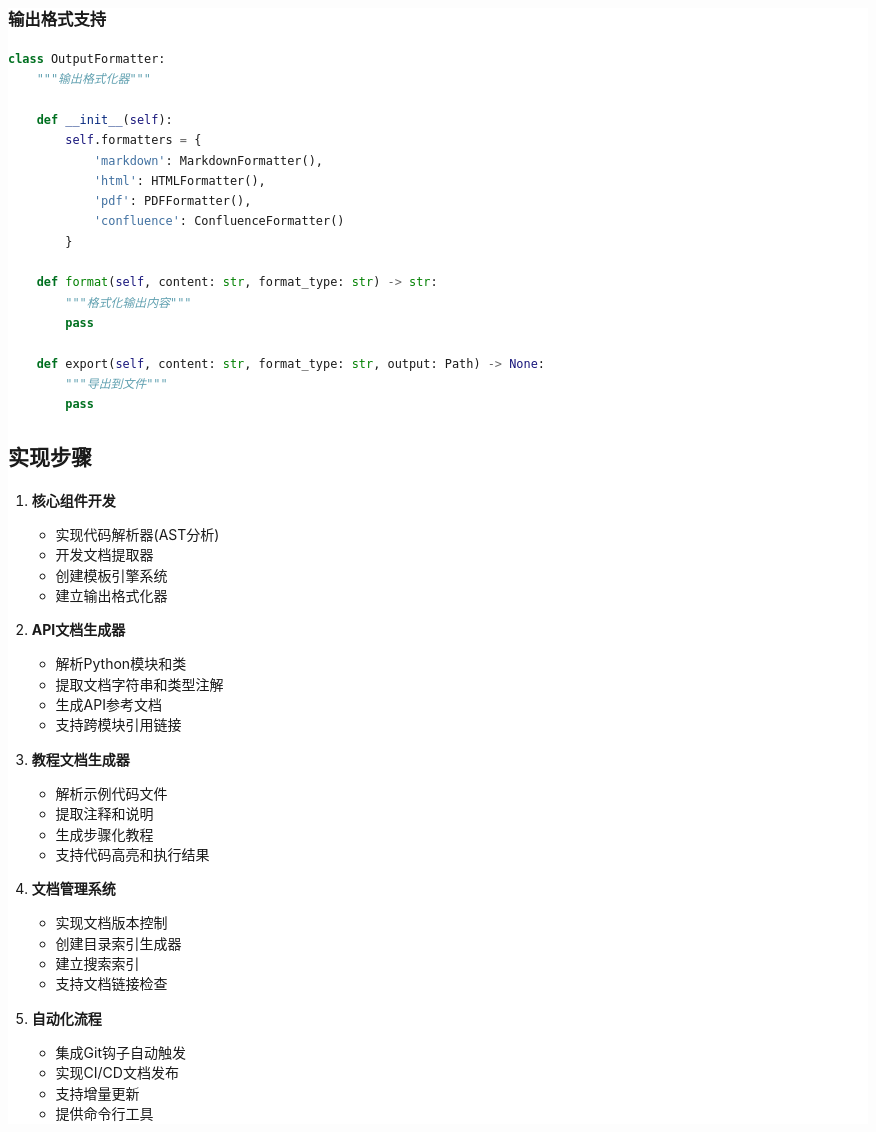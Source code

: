 ### 输出格式支持
```python
class OutputFormatter:
    """输出格式化器"""
    
    def __init__(self):
        self.formatters = {
            'markdown': MarkdownFormatter(),
            'html': HTMLFormatter(),
            'pdf': PDFFormatter(),
            'confluence': ConfluenceFormatter()
        }
    
    def format(self, content: str, format_type: str) -> str:
        """格式化输出内容"""
        pass
    
    def export(self, content: str, format_type: str, output: Path) -> None:
        """导出到文件"""
        pass
```

## 实现步骤

1. **核心组件开发**
   - 实现代码解析器(AST分析)
   - 开发文档提取器
   - 创建模板引擎系统
   - 建立输出格式化器

2. **API文档生成器**
   - 解析Python模块和类
   - 提取文档字符串和类型注解
   - 生成API参考文档
   - 支持跨模块引用链接

3. **教程文档生成器**
   - 解析示例代码文件
   - 提取注释和说明
   - 生成步骤化教程
   - 支持代码高亮和执行结果

4. **文档管理系统**
   - 实现文档版本控制
   - 创建目录索引生成器
   - 建立搜索索引
   - 支持文档链接检查

5. **自动化流程**
   - 集成Git钩子自动触发
   - 实现CI/CD文档发布
   - 支持增量更新
   - 提供命令行工具
